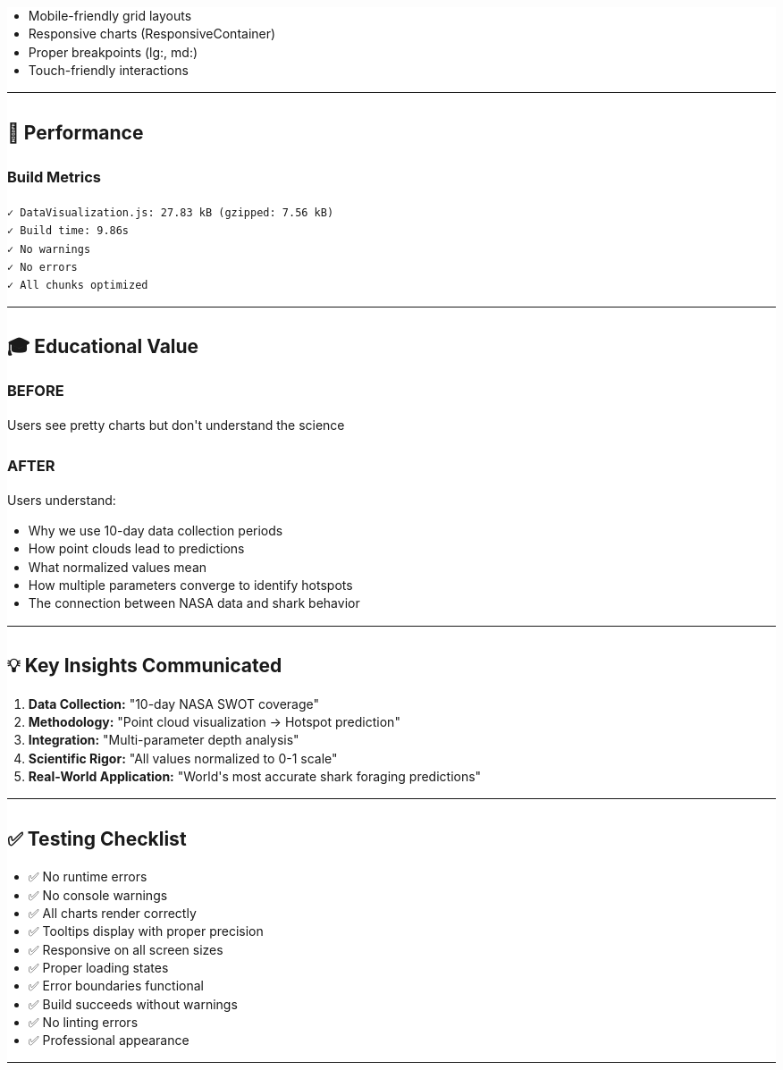 - Mobile-friendly grid layouts
- Responsive charts (ResponsiveContainer)
- Proper breakpoints (lg:, md:)
- Touch-friendly interactions

---

## 🚀 Performance

### Build Metrics

```
✓ DataVisualization.js: 27.83 kB (gzipped: 7.56 kB)
✓ Build time: 9.86s
✓ No warnings
✓ No errors
✓ All chunks optimized
```

---

## 🎓 Educational Value

### BEFORE

Users see pretty charts but don't understand the science

### AFTER

Users understand:

- Why we use 10-day data collection periods
- How point clouds lead to predictions
- What normalized values mean
- How multiple parameters converge to identify hotspots
- The connection between NASA data and shark behavior

---

## 💡 Key Insights Communicated

1. **Data Collection:** "10-day NASA SWOT coverage"
2. **Methodology:** "Point cloud visualization → Hotspot prediction"
3. **Integration:** "Multi-parameter depth analysis"
4. **Scientific Rigor:** "All values normalized to 0-1 scale"
5. **Real-World Application:** "World's most accurate shark foraging predictions"

---

## ✅ Testing Checklist

- ✅ No runtime errors
- ✅ No console warnings
- ✅ All charts render correctly
- ✅ Tooltips display with proper precision
- ✅ Responsive on all screen sizes
- ✅ Proper loading states
- ✅ Error boundaries functional
- ✅ Build succeeds without warnings
- ✅ No linting errors
- ✅ Professional appearance

---